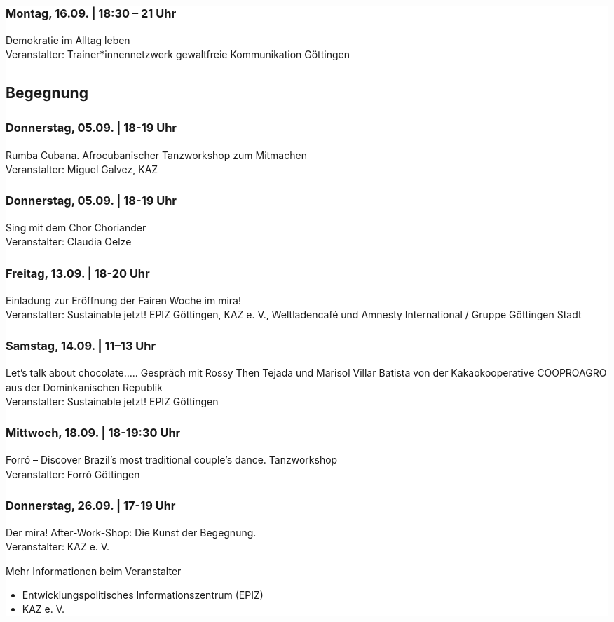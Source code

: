  

### Montag, 16.09. | 18:30 – 21 Uhr

Demokratie im Alltag leben  
Veranstalter: Trainer*innennetzwerk gewaltfreie Kommunikation Göttingen

 

 

## Begegnung

 

### Donnerstag, 05.09. | 18-19 Uhr

Rumba Cubana. Afrocubanischer Tanzworkshop zum Mitmachen  
Veranstalter: Miguel Galvez, KAZ

 

### Donnerstag, 05.09. | 18-19 Uhr

Sing mit dem Chor Choriander  
Veranstalter: Claudia Oelze

 

### Freitag, 13.09. | 18-20 Uhr

Einladung zur Eröffnung der Fairen Woche im mira!  
Veranstalter: Sustainable jetzt! EPIZ Göttingen, KAZ e. V., Weltladencafé und Amnesty International / Gruppe Göttingen Stadt

 

### Samstag, 14.09. | 11–13 Uhr

Let’s talk about chocolate….. Gespräch mit Rossy Then Tejada und Marisol Villar Batista von der Kakaokooperative COOPROAGRO aus der Dominkanischen Republik  
Veranstalter: Sustainable jetzt! EPIZ Göttingen

 

### Mittwoch, 18.09. | 18-19:30 Uhr

Forró – Discover Brazil’s most traditional couple’s dance. Tanzworkshop  
Veranstalter: Forró Göttingen

 

### Donnerstag, 26.09. | 17-19 Uhr

Der mira! After-Work-Shop: Die Kunst der Begegnung.  
Veranstalter: KAZ e. V.


Mehr Informationen beim [Veranstalter](https://sustainable-jetzt.de/mira.html)
- Entwicklungspolitisches Informationszentrum (EPIZ)
- KAZ e. V.
